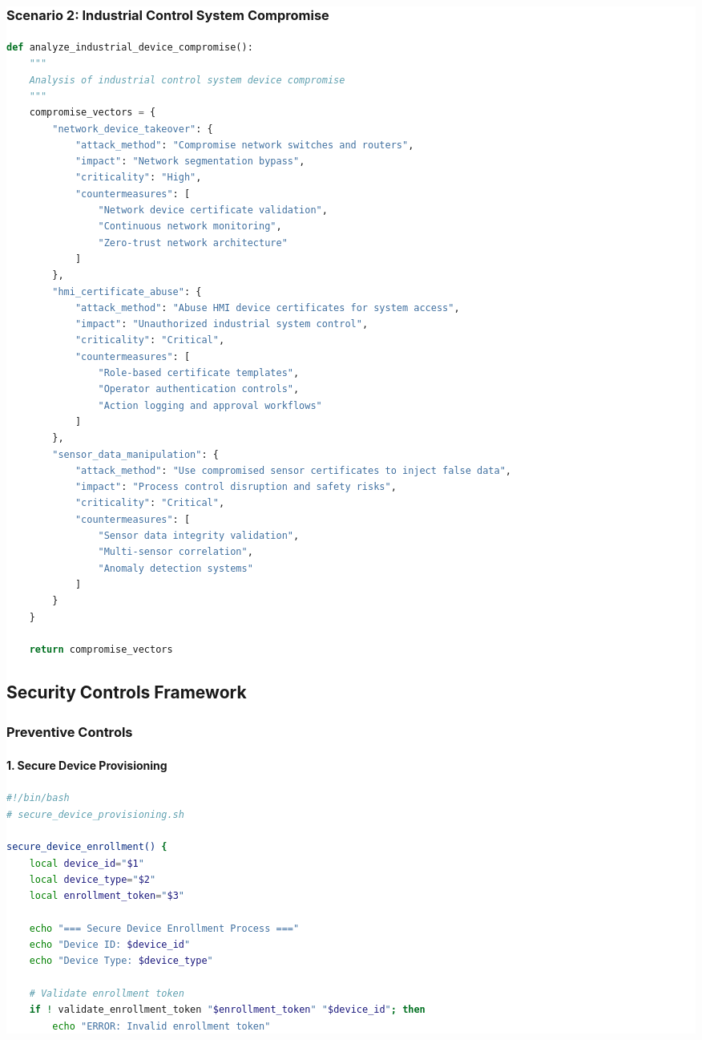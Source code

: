 ### Scenario 2: Industrial Control System Compromise
```python
def analyze_industrial_device_compromise():
    """
    Analysis of industrial control system device compromise
    """
    compromise_vectors = {
        "network_device_takeover": {
            "attack_method": "Compromise network switches and routers",
            "impact": "Network segmentation bypass",
            "criticality": "High",
            "countermeasures": [
                "Network device certificate validation",
                "Continuous network monitoring",
                "Zero-trust network architecture"
            ]
        },
        "hmi_certificate_abuse": {
            "attack_method": "Abuse HMI device certificates for system access",
            "impact": "Unauthorized industrial system control",
            "criticality": "Critical",
            "countermeasures": [
                "Role-based certificate templates",
                "Operator authentication controls",
                "Action logging and approval workflows"
            ]
        },
        "sensor_data_manipulation": {
            "attack_method": "Use compromised sensor certificates to inject false data",
            "impact": "Process control disruption and safety risks",
            "criticality": "Critical",
            "countermeasures": [
                "Sensor data integrity validation",
                "Multi-sensor correlation",
                "Anomaly detection systems"
            ]
        }
    }
    
    return compromise_vectors
```

## Security Controls Framework

### Preventive Controls

#### 1. Secure Device Provisioning
```bash
#!/bin/bash
# secure_device_provisioning.sh

secure_device_enrollment() {
    local device_id="$1"
    local device_type="$2"
    local enrollment_token="$3"
    
    echo "=== Secure Device Enrollment Process ==="
    echo "Device ID: $device_id"
    echo "Device Type: $device_type"
    
    # Validate enrollment token
    if ! validate_enrollment_token "$enrollment_token" "$device_id"; then
        echo "ERROR: Invalid enrollment token"
```